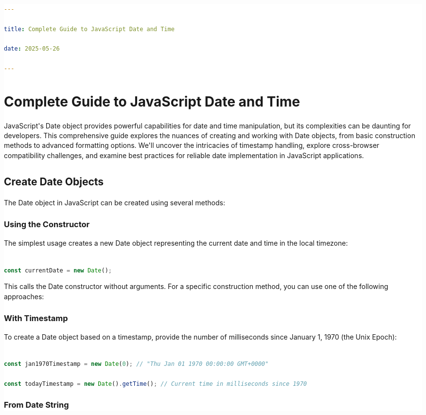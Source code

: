 ```yaml
---

title: Complete Guide to JavaScript Date and Time

date: 2025-05-26

---
```



# Complete Guide to JavaScript Date and Time

JavaScript's Date object provides powerful capabilities for date and time manipulation, but its complexities can be daunting for developers. This comprehensive guide explores the nuances of creating and working with Date objects, from basic construction methods to advanced formatting options. We'll uncover the intricacies of timestamp handling, explore cross-browser compatibility challenges, and examine best practices for reliable date implementation in JavaScript applications.


## Create Date Objects

The Date object in JavaScript can be created using several methods:


### Using the Constructor

The simplest usage creates a new Date object representing the current date and time in the local timezone:

```javascript

const currentDate = new Date();

```

This calls the Date constructor without arguments. For a specific construction method, you can use one of the following approaches:


### With Timestamp

To create a Date object based on a timestamp, provide the number of milliseconds since January 1, 1970 (the Unix Epoch):

```javascript

const jan1970Timestamp = new Date(0); // "Thu Jan 01 1970 00:00:00 GMT+0000"

const todayTimestamp = new Date().getTime(); // Current time in milliseconds since 1970

```


### From Date String
